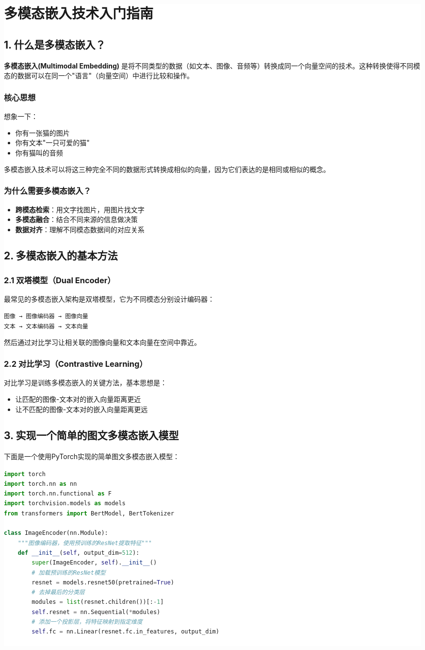 # 多模态嵌入技术入门指南

## 1. 什么是多模态嵌入？

**多模态嵌入(Multimodal Embedding)** 是将不同类型的数据（如文本、图像、音频等）转换成同一个向量空间的技术。这种转换使得不同模态的数据可以在同一个"语言"（向量空间）中进行比较和操作。

### 核心思想

想象一下：
- 你有一张猫的图片
- 你有文本"一只可爱的猫"
- 你有猫叫的音频

多模态嵌入技术可以将这三种完全不同的数据形式转换成相似的向量，因为它们表达的是相同或相似的概念。

### 为什么需要多模态嵌入？

- **跨模态检索**：用文字找图片，用图片找文字
- **多模态融合**：结合不同来源的信息做决策
- **数据对齐**：理解不同模态数据间的对应关系

## 2. 多模态嵌入的基本方法

### 2.1 双塔模型（Dual Encoder）

最常见的多模态嵌入架构是双塔模型，它为不同模态分别设计编码器：

```
图像 → 图像编码器 → 图像向量
文本 → 文本编码器 → 文本向量
```

然后通过对比学习让相关联的图像向量和文本向量在空间中靠近。

### 2.2 对比学习（Contrastive Learning）

对比学习是训练多模态嵌入的关键方法，基本思想是：
- 让匹配的图像-文本对的嵌入向量距离更近
- 让不匹配的图像-文本对的嵌入向量距离更远

## 3. 实现一个简单的图文多模态嵌入模型

下面是一个使用PyTorch实现的简单图文多模态嵌入模型：

```python
import torch
import torch.nn as nn
import torch.nn.functional as F
import torchvision.models as models
from transformers import BertModel, BertTokenizer

class ImageEncoder(nn.Module):
    """图像编码器，使用预训练的ResNet提取特征"""
    def __init__(self, output_dim=512):
        super(ImageEncoder, self).__init__()
        # 加载预训练的ResNet模型
        resnet = models.resnet50(pretrained=True)
        # 去掉最后的分类层
        modules = list(resnet.children())[:-1]
        self.resnet = nn.Sequential(*modules)
        # 添加一个投影层，将特征映射到指定维度
        self.fc = nn.Linear(resnet.fc.in_features, output_dim)
        
```